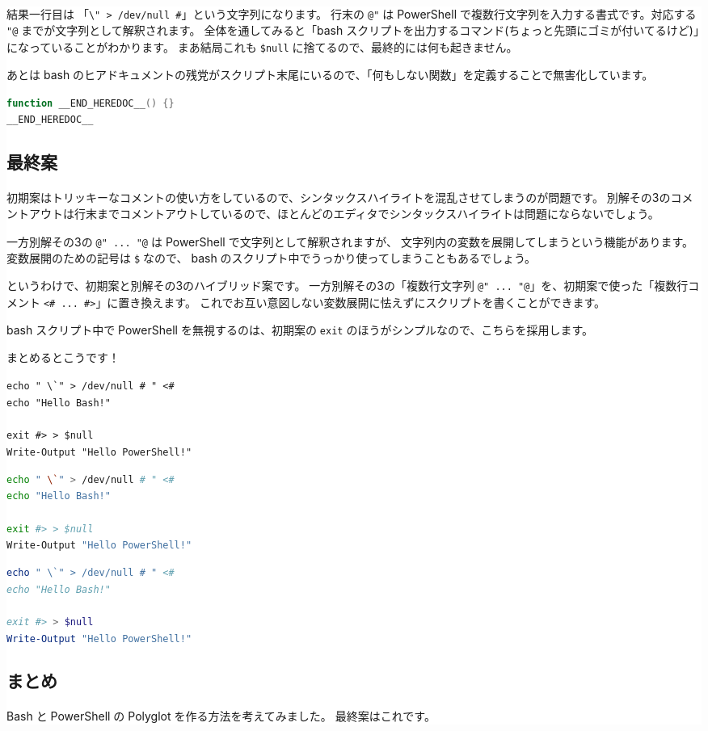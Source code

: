 結果一行目は 「` \" > /dev/null # `」という文字列になります。
行末の `@"` は PowerShell で複数行文字列を入力する書式です。対応する `"@` までが文字列として解釈されます。
全体を通してみると「bash スクリプトを出力するコマンド(ちょっと先頭にゴミが付いてるけど)」になっていることがわかります。
まあ結局これも `$null` に捨てるので、最終的には何も起きません。

あとは bash のヒアドキュメントの残党がスクリプト末尾にいるので、「何もしない関数」を定義することで無害化しています。

```powershell
function __END_HEREDOC__() {}
__END_HEREDOC__
```

## 最終案

初期案はトリッキーなコメントの使い方をしているので、シンタックスハイライトを混乱させてしまうのが問題です。
別解その3のコメントアウトは行末までコメントアウトしているので、ほとんどのエディタでシンタックスハイライトは問題にならないでしょう。

一方別解その3の `@" ... "@` は PowerShell で文字列として解釈されますが、
文字列内の変数を展開してしまうという機能があります。
変数展開のための記号は `$` なので、 bash のスクリプト中でうっかり使ってしまうこともあるでしょう。

というわけで、初期案と別解その3のハイブリッド案です。
一方別解その3の「複数行文字列 `@" ... "@`」を、初期案で使った「複数行コメント `<# ... #>`」に置き換えます。
これでお互い意図しない変数展開に怯えずにスクリプトを書くことができます。

bash スクリプト中で PowerShell を無視するのは、初期案の `exit` のほうがシンプルなので、こちらを採用します。

まとめるとこうです！

```plain
echo " \`" > /dev/null # " <#
echo "Hello Bash!"

exit #> > $null
Write-Output "Hello PowerShell!"
```

```bash
echo " \`" > /dev/null # " <#
echo "Hello Bash!"

exit #> > $null
Write-Output "Hello PowerShell!"
```

```powershell
echo " \`" > /dev/null # " <#
echo "Hello Bash!"

exit #> > $null
Write-Output "Hello PowerShell!"
```

## まとめ

Bash と PowerShell の Polyglot を作る方法を考えてみました。
最終案はこれです。
